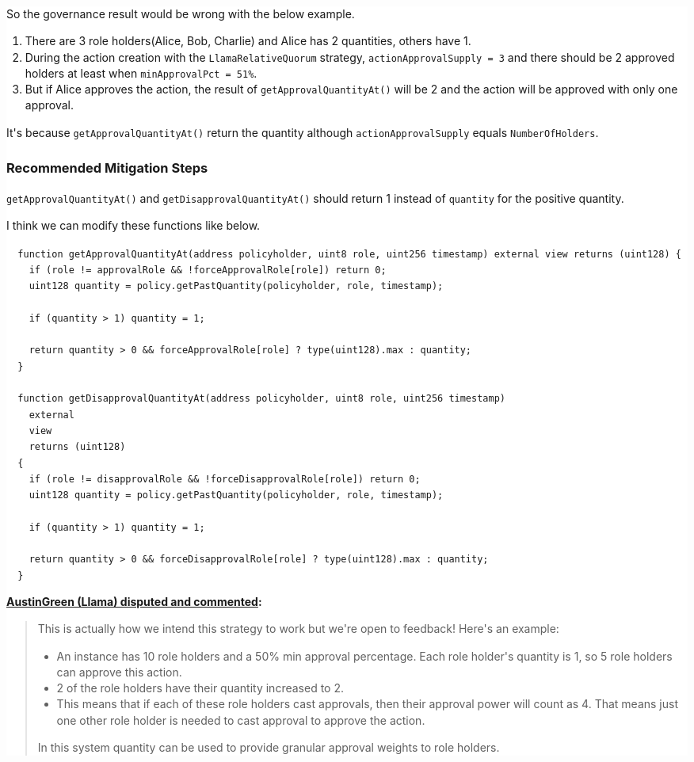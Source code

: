 So the governance result would be wrong with the below example.

1.  There are 3 role holders(Alice, Bob, Charlie) and Alice has 2 quantities, others have 1.
2.  During the action creation with the `LlamaRelativeQuorum` strategy, `actionApprovalSupply = 3` and there should be 2 approved holders at least when `minApprovalPct = 51%`.
3.  But if Alice approves the action, the result of `getApprovalQuantityAt()` will be 2 and the action will be approved with only one approval.

It's because `getApprovalQuantityAt()` return the quantity although `actionApprovalSupply` equals `NumberOfHolders`.

### Recommended Mitigation Steps

`getApprovalQuantityAt()` and `getDisapprovalQuantityAt()` should return 1 instead of `quantity` for the positive quantity.

I think we can modify these functions like below.

```solidity
  function getApprovalQuantityAt(address policyholder, uint8 role, uint256 timestamp) external view returns (uint128) {
    if (role != approvalRole && !forceApprovalRole[role]) return 0;
    uint128 quantity = policy.getPastQuantity(policyholder, role, timestamp);
    
    if (quantity > 1) quantity = 1;

    return quantity > 0 && forceApprovalRole[role] ? type(uint128).max : quantity;
  }

  function getDisapprovalQuantityAt(address policyholder, uint8 role, uint256 timestamp)
    external
    view
    returns (uint128)
  {
    if (role != disapprovalRole && !forceDisapprovalRole[role]) return 0;
    uint128 quantity = policy.getPastQuantity(policyholder, role, timestamp);

    if (quantity > 1) quantity = 1;

    return quantity > 0 && forceDisapprovalRole[role] ? type(uint128).max : quantity;
  }
```

**[AustinGreen (Llama) disputed and commented](https://github.com/code-423n4/2023-06-llama-findings/issues/203#issuecomment-1601169669):**
 > This is actually how we intend this strategy to work but we're open to feedback! Here's an example:
> 
> - An instance has 10 role holders and a 50% min approval percentage. Each role holder's quantity is 1, so 5 role holders can approve this action.
> - 2 of the role holders have their quantity increased to 2.
> - This means that if each of these role holders cast approvals, then their approval power will count as 4. That means just one other role holder is needed to cast approval to approve the action.
> 
> In this system quantity can be used to provide granular approval weights to role holders.
